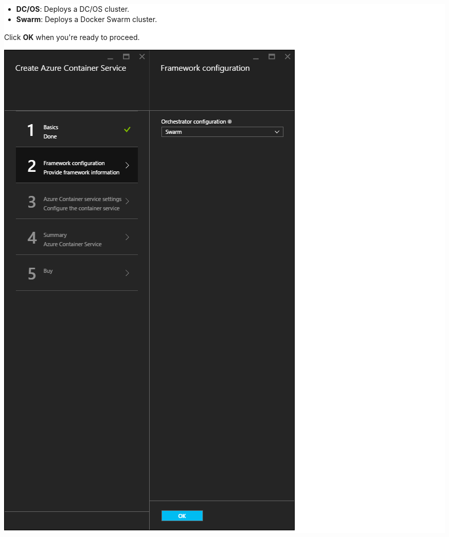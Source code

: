 * **DC/OS**: Deploys a DC/OS cluster.
* **Swarm**: Deploys a Docker Swarm cluster.

Click **OK** when you're ready to proceed.

![Create deployment 4](media/acs-portal4.png)  <br />
